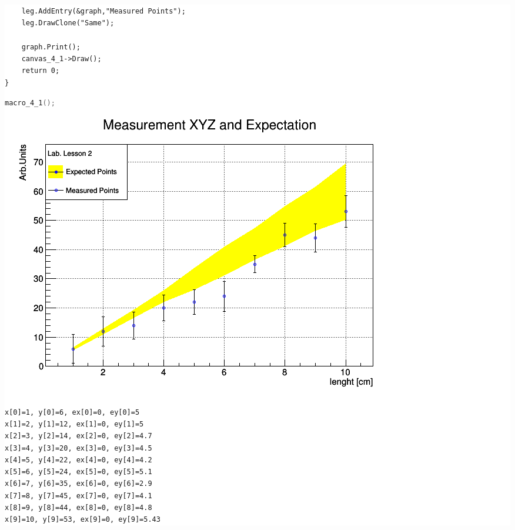``` 
    leg.AddEntry(&graph,"Measured Points");
    leg.DrawClone("Same");

    graph.Print();
    canvas_4_1->Draw();
    return 0;
}
```


```c++
macro_4_1();
```


![png](4-Graphs_NOJS.nbconvert_files/4-Graphs_NOJS.nbconvert_2_0.png)


    x[0]=1, y[0]=6, ex[0]=0, ey[0]=5
    x[1]=2, y[1]=12, ex[1]=0, ey[1]=5
    x[2]=3, y[2]=14, ex[2]=0, ey[2]=4.7
    x[3]=4, y[3]=20, ex[3]=0, ey[3]=4.5
    x[4]=5, y[4]=22, ex[4]=0, ey[4]=4.2
    x[5]=6, y[5]=24, ex[5]=0, ey[5]=5.1
    x[6]=7, y[6]=35, ex[6]=0, ey[6]=2.9
    x[7]=8, y[7]=45, ex[7]=0, ey[7]=4.1
    x[8]=9, y[8]=44, ex[8]=0, ey[8]=4.8
    x[9]=10, y[9]=53, ex[9]=0, ey[9]=5.43

